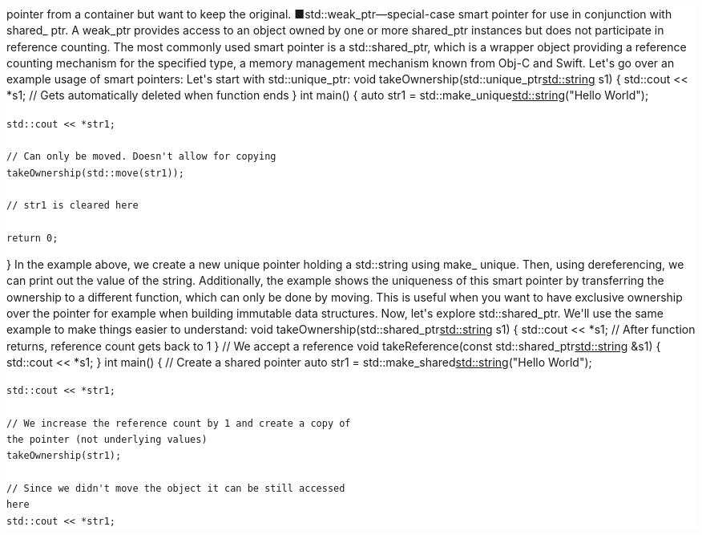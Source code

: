 pointer from a container but want to keep the original.
 ■std::weak_ptr<T>—special-case smart pointer for use in conjunction with shared_
ptr. A weak_ptr provides access to an object owned by one or more shared_ptr 
instances but does not participate in reference counting.
The most commonly used smart pointer is a std::shared_ptr<T>, which is a wrapper object 
providing a reference counting mechanism for the specified type, a memory management 
mechanism known from Obj-C and Swift. Let's go over an example usage of smart pointers: 
Let's start with std::unique_ptr:
void takeOwnership(std::unique_ptr<std::string> s1) {
    std::cout << *s1;
    // Gets automatically deleted when function ends
}
int main() 
{
    auto str1 = std::make_unique<std::string>("Hello World");
    
    std::cout << *str1;
    
    // Can only be moved. Doesn't allow for copying
    takeOwnership(std::move(str1));
    
    // str1 is cleared here
    
    return 0;
}
In the example above, we create a new unique pointer holding a std::string  using  make_
unique. Then, using dereferencing, we can print out the value of the string. Additionally,  the 
example shows the uniqueness of this smart pointer by transferring the ownership to a different 
function, which can only be done by moving. This is useful when you want to have exclusive 
ownership over the pointer for example when building immutable data structures.
Now, let's explore std::shared_ptr. We'll use the same example to make things easier to 
understand:
void takeOwnership(std::shared_ptr<std::string> s1) {
    std::cout << *s1;
    // After function returns, reference count gets back to 1
}
// We accept a reference
void takeReference(const std::shared_ptr<std::string> &s1) {
  std::cout << *s1;
}
int main() 
{
      // Create a shared pointer
    auto str1 = std::make_shared<std::string>("Hello World");
    
    std::cout << *str1;
    
    // We increase the reference count by 1 and create a copy of 
    the pointer (not underlying values)
    takeOwnership(str1);
    
    // Since we didn't move the object it can be still accessed 
    here
    std::cout << *str1;
    